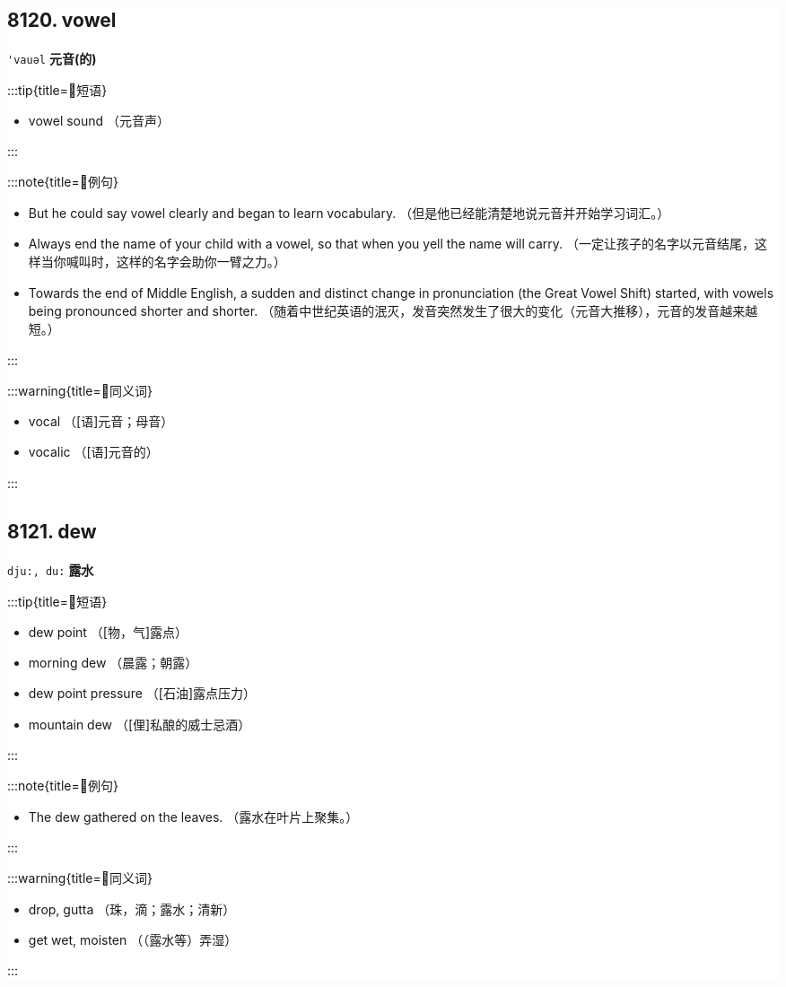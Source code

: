 
## 8120. vowel

`'vauəl`  **元音(的)**

:::tip{title=🤩短语}

- vowel sound （元音声）

:::

:::note{title=🎤例句}

- But he could say vowel clearly and began to learn vocabulary. （但是他已经能清楚地说元音并开始学习词汇。）

- Always end the name of your child with a vowel, so that when you yell the name will carry. （一定让孩子的名字以元音结尾，这样当你喊叫时，这样的名字会助你一臂之力。）

- Towards the end of Middle English, a sudden and distinct change in pronunciation (the Great Vowel Shift) started, with vowels being pronounced shorter and shorter. （随着中世纪英语的泯灭，发音突然发生了很大的变化（元音大推移），元音的发音越来越短。）

:::

:::warning{title=🤔同义词}

- vocal （[语]元音；母音）

- vocalic （[语]元音的）

:::


## 8121. dew

`dju:, du:`  **露水**

:::tip{title=🤩短语}

- dew point （[物，气]露点）

- morning dew （晨露；朝露）

- dew point pressure （[石油]露点压力）

- mountain dew （[俚]私酿的威士忌酒）

:::

:::note{title=🎤例句}

- The dew gathered on the leaves. （露水在叶片上聚集。）

:::

:::warning{title=🤔同义词}

- drop, gutta （珠，滴；露水；清新）

- get wet, moisten （（露水等）弄湿）

:::
